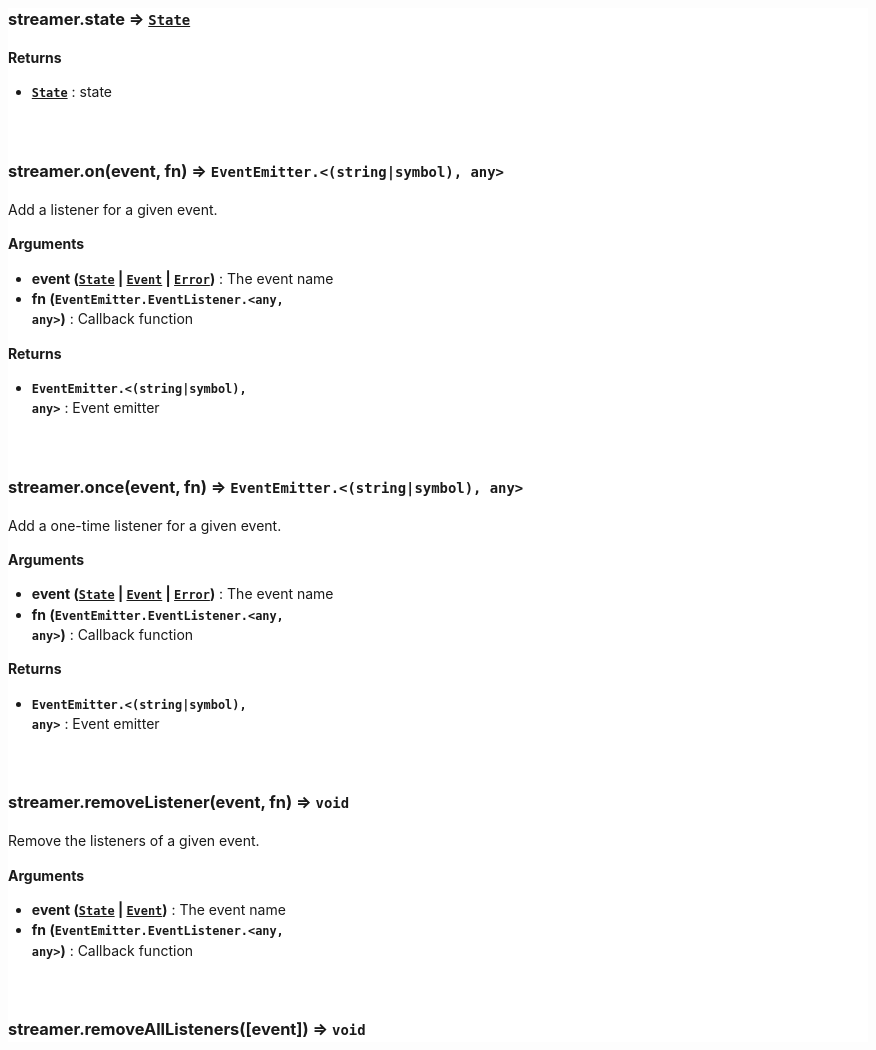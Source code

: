 ### streamer.state ⇒ [<code>State</code>](#State)

**Returns**

- **[<code>State</code>](#State)** : state


<br><a name="TDStreamer+on"></a>

### streamer.on(event, fn) ⇒ <code>EventEmitter.&lt;(string\|symbol), any&gt;</code>

Add a listener for a given event.

**Arguments**

- **event ([<code>State</code>](#State) | [<code>Event</code>](#Event) | [<code>Error</code>](#Error))** : The event name
- **fn (<code>EventEmitter.EventListener.&lt;any, any&gt;</code>)** : Callback function

**Returns**

- **<code>EventEmitter.&lt;(string\|symbol), any&gt;</code>** : Event emitter


<br><a name="TDStreamer+once"></a>

### streamer.once(event, fn) ⇒ <code>EventEmitter.&lt;(string\|symbol), any&gt;</code>

Add a one-time listener for a given event.

**Arguments**

- **event ([<code>State</code>](#State) | [<code>Event</code>](#Event) | [<code>Error</code>](#Error))** : The event name
- **fn (<code>EventEmitter.EventListener.&lt;any, any&gt;</code>)** : Callback function

**Returns**

- **<code>EventEmitter.&lt;(string\|symbol), any&gt;</code>** : Event emitter


<br><a name="TDStreamer+removeListener"></a>

### streamer.removeListener(event, fn) ⇒ <code>void</code>

Remove the listeners of a given event.

**Arguments**

- **event ([<code>State</code>](#State) | [<code>Event</code>](#Event))** : The event name
- **fn (<code>EventEmitter.EventListener.&lt;any, any&gt;</code>)** : Callback function



<br><a name="TDStreamer+removeAllListeners"></a>

### streamer.removeAllListeners([event]) ⇒ <code>void</code>
